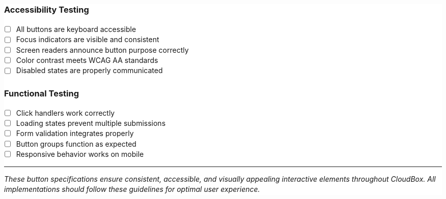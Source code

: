 ### Accessibility Testing
- [ ] All buttons are keyboard accessible
- [ ] Focus indicators are visible and consistent
- [ ] Screen readers announce button purpose correctly
- [ ] Color contrast meets WCAG AA standards
- [ ] Disabled states are properly communicated

### Functional Testing
- [ ] Click handlers work correctly
- [ ] Loading states prevent multiple submissions
- [ ] Form validation integrates properly
- [ ] Button groups function as expected
- [ ] Responsive behavior works on mobile

---

*These button specifications ensure consistent, accessible, and visually appealing interactive elements throughout CloudBox. All implementations should follow these guidelines for optimal user experience.*